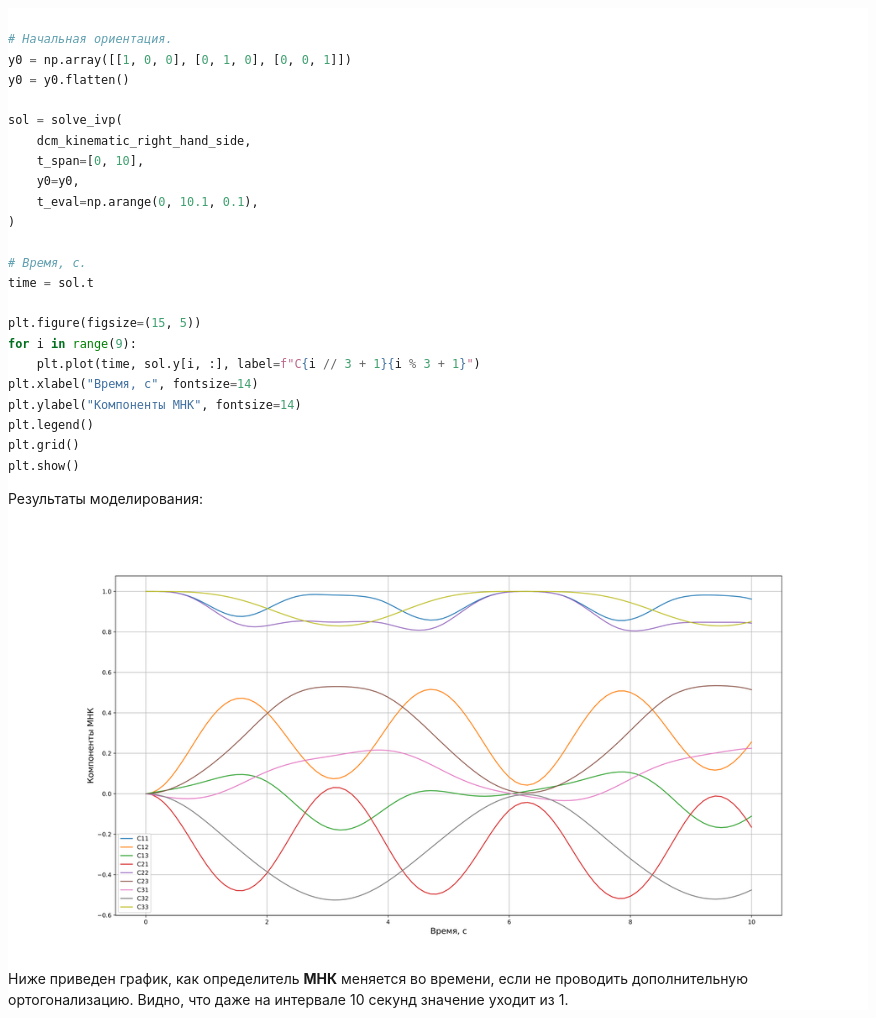 ```python
  
# Начальная ориентация.  
y0 = np.array([[1, 0, 0], [0, 1, 0], [0, 0, 1]])  
y0 = y0.flatten()  
  
sol = solve_ivp(  
    dcm_kinematic_right_hand_side,  
    t_span=[0, 10],  
    y0=y0,  
    t_eval=np.arange(0, 10.1, 0.1),  
)  
  
# Время, с.  
time = sol.t  
  
plt.figure(figsize=(15, 5))  
for i in range(9):  
    plt.plot(time, sol.y[i, :], label=f"C{i // 3 + 1}{i % 3 + 1}")  
plt.xlabel("Время, с", fontsize=14)  
plt.ylabel("Компоненты МНК", fontsize=14)  
plt.legend()  
plt.grid()  
plt.show()
```

Результаты моделирования:

![](../pics/kin_dcm_kinematic_equation.svg) 
Ниже приведен график, как определитель **МНК** меняется во времени, если не проводить дополнительную ортогонализацию. Видно, что даже на интервале 10 секунд значение уходит из 1.
